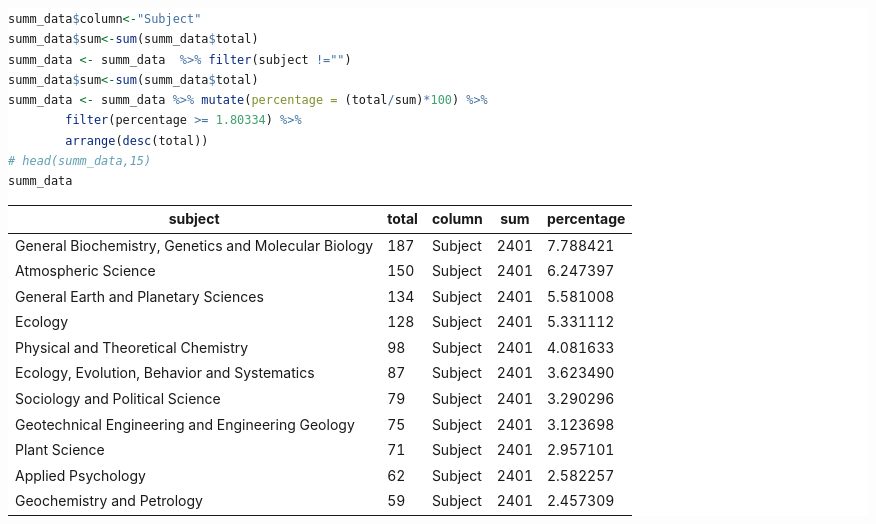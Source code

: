 
```R
summ_data$column<-"Subject"
summ_data$sum<-sum(summ_data$total)
summ_data <- summ_data  %>% filter(subject !="")
summ_data$sum<-sum(summ_data$total)
summ_data <- summ_data %>% mutate(percentage = (total/sum)*100) %>%
        filter(percentage >= 1.80334) %>%
        arrange(desc(total)) 
# head(summ_data,15)
summ_data
```


<table>
<thead><tr><th scope=col>subject</th><th scope=col>total</th><th scope=col>column</th><th scope=col>sum</th><th scope=col>percentage</th></tr></thead>
<tbody>
	<tr><td>General Biochemistry, Genetics and Molecular Biology</td><td>187                                                 </td><td>Subject                                             </td><td>2401                                                </td><td>7.788421                                            </td></tr>
	<tr><td>Atmospheric Science                                 </td><td>150                                                 </td><td>Subject                                             </td><td>2401                                                </td><td>6.247397                                            </td></tr>
	<tr><td>General Earth and Planetary Sciences                </td><td>134                                                 </td><td>Subject                                             </td><td>2401                                                </td><td>5.581008                                            </td></tr>
	<tr><td>Ecology                                             </td><td>128                                                 </td><td>Subject                                             </td><td>2401                                                </td><td>5.331112                                            </td></tr>
	<tr><td>Physical and Theoretical Chemistry                  </td><td> 98                                                 </td><td>Subject                                             </td><td>2401                                                </td><td>4.081633                                            </td></tr>
	<tr><td>Ecology, Evolution, Behavior and Systematics        </td><td> 87                                                 </td><td>Subject                                             </td><td>2401                                                </td><td>3.623490                                            </td></tr>
	<tr><td>Sociology and Political Science                     </td><td> 79                                                 </td><td>Subject                                             </td><td>2401                                                </td><td>3.290296                                            </td></tr>
	<tr><td>Geotechnical Engineering and Engineering Geology    </td><td> 75                                                 </td><td>Subject                                             </td><td>2401                                                </td><td>3.123698                                            </td></tr>
	<tr><td>Plant Science                                       </td><td> 71                                                 </td><td>Subject                                             </td><td>2401                                                </td><td>2.957101                                            </td></tr>
	<tr><td>Applied Psychology                                  </td><td> 62                                                 </td><td>Subject                                             </td><td>2401                                                </td><td>2.582257                                            </td></tr>
	<tr><td>Geochemistry and Petrology                          </td><td> 59                                                 </td><td>Subject                                             </td><td>2401                                                </td><td>2.457309                                            </td></tr>